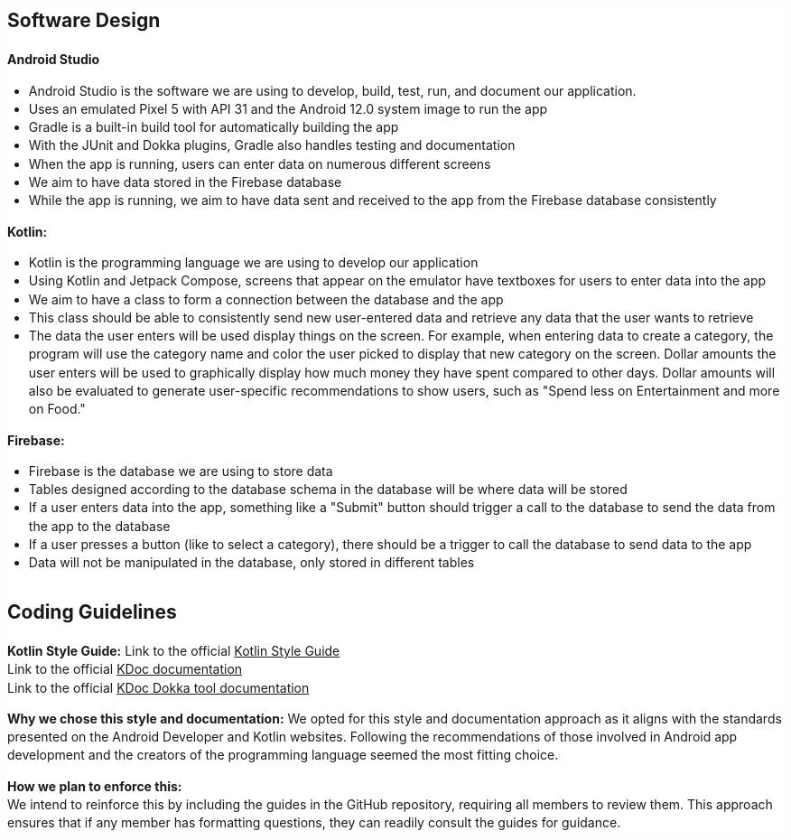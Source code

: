 ## Software Design
**Android Studio**
- Android Studio is the software we are using to develop, build, test, run, and document our application. 
- Uses an emulated Pixel 5 with API 31 and the Android 12.0 system image to run the app
- Gradle is a built-in build tool for automatically building the app
- With the JUnit and Dokka plugins, Gradle also handles testing and documentation
- When the app is running, users can enter data on numerous different screens
- We aim to have data stored in the Firebase database
- While the app is running, we aim to have data sent and received to the app from the Firebase database consistently

**Kotlin:**
 - Kotlin is the programming language we are using to develop our application
- Using Kotlin and Jetpack Compose, screens that appear on the emulator have textboxes for users to enter data into the app
- We aim to have a class to form a connection between the database and the app
- This class should be able to consistently send new user-entered data and retrieve any data that the user wants to retrieve
- The data the user enters will be used display things on the screen. For example, when entering data to create a category, the program will use the category name and color the user picked to display that new category on the screen. Dollar amounts the user enters will be used to graphically display how much money they have spent compared to other days. Dollar amounts will also be evaluated to generate user-specific recommendations to show users, such as "Spend less on Entertainment and more on Food."

**Firebase:**  
- Firebase is the database we are using to store data
- Tables designed according to the database schema in the database will be where data will be stored
- If a user enters data into the app, something like a "Submit" button should trigger a call to the database to send the data from the app to the database
- If a user presses a button (like to select a category), there should be a trigger to call the database to send data to the app
- Data will not be manipulated in the database, only stored in different tables

## Coding Guidelines
**Kotlin Style Guide:** 
Link to the official [Kotlin Style Guide](https://developer.android.com/kotlin/style-guide)  
Link to the official [KDoc documentation](https://kotlinlang.org/docs/kotlin-doc.html)  
Link to the official [KDoc Dokka tool documentation](https://kotlinlang.org/docs/dokka-introduction.html)  

**Why we chose this style and documentation:** 
We opted for this style and documentation approach as it aligns with the standards presented on the Android Developer and Kotlin websites. Following the recommendations of those involved in Android app development and the creators of the programming language seemed the most fitting choice.

**How we plan to enforce this:**  
We intend to reinforce this by including the guides in the GitHub repository, requiring all members to review them. This approach ensures that if any member has formatting questions, they can readily consult the guides for guidance.
